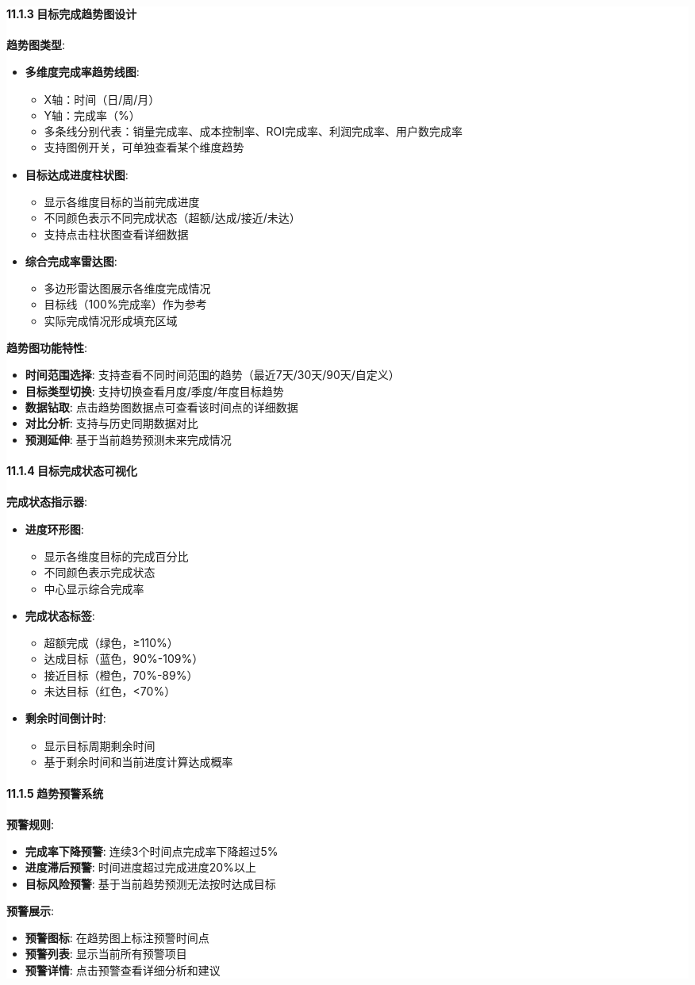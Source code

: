 #### 11.1.3 目标完成趋势图设计

**趋势图类型**:
- **多维度完成率趋势线图**:
  - X轴：时间（日/周/月）
  - Y轴：完成率（%）
  - 多条线分别代表：销量完成率、成本控制率、ROI完成率、利润完成率、用户数完成率
  - 支持图例开关，可单独查看某个维度趋势

- **目标达成进度柱状图**:
  - 显示各维度目标的当前完成进度
  - 不同颜色表示不同完成状态（超额/达成/接近/未达）
  - 支持点击柱状图查看详细数据

- **综合完成率雷达图**:
  - 多边形雷达图展示各维度完成情况
  - 目标线（100%完成率）作为参考
  - 实际完成情况形成填充区域

**趋势图功能特性**:
- **时间范围选择**: 支持查看不同时间范围的趋势（最近7天/30天/90天/自定义）
- **目标类型切换**: 支持切换查看月度/季度/年度目标趋势
- **数据钻取**: 点击趋势图数据点可查看该时间点的详细数据
- **对比分析**: 支持与历史同期数据对比
- **预测延伸**: 基于当前趋势预测未来完成情况

#### 11.1.4 目标完成状态可视化

**完成状态指示器**:
- **进度环形图**:
  - 显示各维度目标的完成百分比
  - 不同颜色表示完成状态
  - 中心显示综合完成率

- **完成状态标签**:
  - 超额完成（绿色，≥110%）
  - 达成目标（蓝色，90%-109%）
  - 接近目标（橙色，70%-89%）
  - 未达目标（红色，<70%）

- **剩余时间倒计时**:
  - 显示目标周期剩余时间
  - 基于剩余时间和当前进度计算达成概率

#### 11.1.5 趋势预警系统

**预警规则**:
- **完成率下降预警**: 连续3个时间点完成率下降超过5%
- **进度滞后预警**: 时间进度超过完成进度20%以上
- **目标风险预警**: 基于当前趋势预测无法按时达成目标

**预警展示**:
- **预警图标**: 在趋势图上标注预警时间点
- **预警列表**: 显示当前所有预警项目
- **预警详情**: 点击预警查看详细分析和建议
